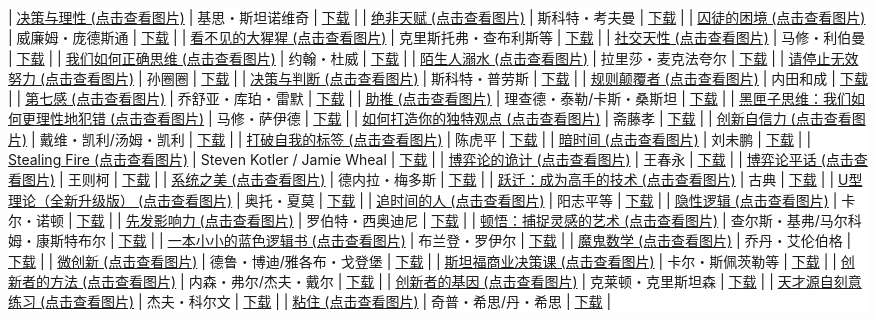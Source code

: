 | [决策与理性 (点击查看图片)](https://www.dushupai.com/attachment/2024/06/03/40afef3772170a5d.jpg) | 基思・斯坦诺维奇 | [下载](https://url89.ctfile.com/f/31084289-1357015546-5d6351?p=8866) |
| [绝非天赋 (点击查看图片)](https://www.dushupai.com/attachment/2024/06/03/2b1b625e951a3c35.jpg) | 斯科特・考夫曼 | [下载](https://url89.ctfile.com/f/31084289-1357015531-e896f7?p=8866) |
| [囚徒的困境 (点击查看图片)](https://www.dushupai.com/attachment/2024/06/03/2cb1698a1b0ca782.jpg) | 威廉姆・庞德斯通 | [下载](https://url89.ctfile.com/f/31084289-1357015522-ed9831?p=8866) |
| [看不见的大猩猩 (点击查看图片)](https://www.dushupai.com/attachment/2024/06/03/786e166c752ddf5c.jpg) | 克里斯托弗・查布利斯等 | [下载](https://url89.ctfile.com/f/31084289-1357015489-952de6?p=8866) |
| [社交天性 (点击查看图片)](https://www.dushupai.com/attachment/2024/06/03/5fce3b8531f53eb1.jpg) | 马修・利伯曼 | [下载](https://url89.ctfile.com/f/31084289-1357015453-2d3770?p=8866) |
| [我们如何正确思维 (点击查看图片)](https://www.dushupai.com/attachment/2024/06/03/2e3a69a4161a5198.jpg) | 约翰・杜威 | [下载](https://url89.ctfile.com/f/31084289-1357015363-a4ca27?p=8866) |
| [陌生人溺水 (点击查看图片)](https://www.dushupai.com/attachment/2024/06/03/1edb98ca53a224d1.jpg) | 拉里莎・麦克法夸尔 | [下载](https://url89.ctfile.com/f/31084289-1357015354-f2471d?p=8866) |
| [请停止无效努力 (点击查看图片)](https://www.dushupai.com/attachment/2024/06/03/d97e34e1588f2d37.jpg) | 孙圈圈 | [下载](https://url89.ctfile.com/f/31084289-1357015162-64e08f?p=8866) |
| [决策与判断 (点击查看图片)](https://www.dushupai.com/attachment/2024/06/03/d4c4a833b7f51a1d.jpg) | 斯科特・普劳斯 | [下载](https://url89.ctfile.com/f/31084289-1357015099-3a7e2f?p=8866) |
| [规则颠覆者 (点击查看图片)](https://www.dushupai.com/attachment/2024/06/03/7a613b9455372c63.jpg) | 内田和成 | [下载](https://url89.ctfile.com/f/31084289-1357015054-0bd70a?p=8866) |
| [第七感 (点击查看图片)](https://www.dushupai.com/attachment/2024/06/03/1d2c7b60721cf019.jpg) | 乔舒亚・库珀・雷默 | [下载](https://url89.ctfile.com/f/31084289-1357014766-53de67?p=8866) |
| [助推 (点击查看图片)](https://www.dushupai.com/attachment/2024/06/02/74298cd3ccd7a0fb.jpg) | 理查德・泰勒/卡斯・桑斯坦 | [下载](https://url89.ctfile.com/f/31084289-1357014280-c17c13?p=8866) |
| [黑匣子思维：我们如何更理性地犯错 (点击查看图片)](https://www.dushupai.com/attachment/2024/06/02/76a392f497e61f6b.jpg) | 马修・萨伊德 | [下载](https://url89.ctfile.com/f/31084289-1357014211-1c5f9b?p=8866) |
| [如何打造你的独特观点 (点击查看图片)](https://www.dushupai.com/attachment/2024/06/02/85ecf80b70a29564.jpg) | 斋藤孝 | [下载](https://url89.ctfile.com/f/31084289-1357014178-6adf58?p=8866) |
| [创新自信力 (点击查看图片)](https://www.dushupai.com/attachment/2024/06/02/c671e4b6eae1b859.jpg) | 戴维・凯利/汤姆・凯利 | [下载](https://url89.ctfile.com/f/31084289-1357013998-9834d9?p=8866) |
| [打破自我的标签 (点击查看图片)](https://www.dushupai.com/attachment/2024/06/02/44a514e04eb2c0bd.jpg) | 陈虎平 | [下载](https://url89.ctfile.com/f/31084289-1357013926-9dee6a?p=8866) |
| [暗时间 (点击查看图片)](https://www.dushupai.com/attachment/2024/06/02/785e8a36322a8ae8.jpg) | 刘未鹏 | [下载](https://url89.ctfile.com/f/31084289-1357013725-1745f9?p=8866) |
| [Stealing Fire (点击查看图片)](https://www.dushupai.com/attachment/2024/06/02/65703d137cc41ec4.jpg) | Steven Kotler / Jamie Wheal  | [下载](https://url89.ctfile.com/f/31084289-1357013662-bcb2e6?p=8866) |
| [博弈论的诡计 (点击查看图片)](https://www.dushupai.com/attachment/2024/06/02/0db2afab9c41c8f9.jpg) | 王春永 | [下载](https://url89.ctfile.com/f/31084289-1357013656-8b275f?p=8866) |
| [博弈论平话 (点击查看图片)](https://www.dushupai.com/attachment/2024/06/02/102a9a771f085840.jpg) | 王则柯 | [下载](https://url89.ctfile.com/f/31084289-1357013665-39aa00?p=8866) |
| [系统之美 (点击查看图片)](https://www.dushupai.com/attachment/2024/06/02/a42a8b08bd828b84.jpg) | 德内拉・梅多斯 | [下载](https://url89.ctfile.com/f/31084289-1357013248-e73d3c?p=8866) |
| [跃迁：成为高手的技术 (点击查看图片)](https://www.dushupai.com/attachment/2024/06/02/e79f97899c55389a.jpg) | 古典 | [下载](https://url89.ctfile.com/f/31084289-1357013161-eaef0d?p=8866) |
| [U型理论（全新升级版） (点击查看图片)](https://www.dushupai.com/attachment/2024/06/02/7f214f19d285799b.jpg) | 奥托・夏莫 | [下载](https://url89.ctfile.com/f/31084289-1357013143-40fa8b?p=8866) |
| [追时间的人 (点击查看图片)](https://www.dushupai.com/attachment/2024/06/02/765a2dfc2e63ef64.jpg) | 阳志平等 | [下载](https://url89.ctfile.com/f/31084289-1357013005-f92fca?p=8866) |
| [隐性逻辑 (点击查看图片)](https://www.dushupai.com/attachment/2024/06/02/a6d22119729b33f1.jpg) | 卡尔・诺顿 | [下载](https://url89.ctfile.com/f/31084289-1357012783-6ffa1c?p=8866) |
| [先发影响力 (点击查看图片)](https://www.dushupai.com/attachment/2024/06/02/e3d26c42724e9fa5.jpg) | 罗伯特・西奥迪尼 | [下载](https://url89.ctfile.com/f/31084289-1357012780-a20378?p=8866) |
| [顿悟：捕捉灵感的艺术 (点击查看图片)](https://www.dushupai.com/attachment/2024/06/02/ecf2c42c9b14d79e.jpg) | 查尔斯・基弗/马尔科姆・康斯特布尔 | [下载](https://url89.ctfile.com/f/31084289-1357012723-eac5ab?p=8866) |
| [一本小小的蓝色逻辑书 (点击查看图片)](https://www.dushupai.com/attachment/2024/06/02/902903ad7c73b633.jpg) | 布兰登・罗伊尔 | [下载](https://url89.ctfile.com/f/31084289-1357012690-ff82d5?p=8866) |
| [魔鬼数学 (点击查看图片)](https://www.dushupai.com/attachment/2024/06/02/147166829e6b9863.jpg) | 乔丹・艾伦伯格 | [下载](https://url89.ctfile.com/f/31084289-1357012669-8145da?p=8866) |
| [微创新 (点击查看图片)](https://www.dushupai.com/attachment/2024/06/02/855c43675f6ab6cc.jpg) | 德鲁・博迪/雅各布・戈登堡 | [下载](https://url89.ctfile.com/f/31084289-1357012546-f824cf?p=8866) |
| [斯坦福商业决策课 (点击查看图片)](https://www.dushupai.com/attachment/2024/06/02/283c8db12125e852.jpg) | 卡尔・斯佩茨勒等 | [下载](https://url89.ctfile.com/f/31084289-1357012456-2f8744?p=8866) |
| [创新者的方法 (点击查看图片)](https://www.dushupai.com/attachment/2024/06/02/be5c55a30e05a63d.jpg) | 内森・弗尔/杰夫・戴尔 | [下载](https://url89.ctfile.com/f/31084289-1357012438-b946ae?p=8866) |
| [创新者的基因 (点击查看图片)](https://www.dushupai.com/attachment/2024/06/02/a0cd2c46e2547d1e.jpg) | 克莱顿・克里斯坦森 | [下载](https://url89.ctfile.com/f/31084289-1357012429-deba4e?p=8866) |
| [天才源自刻意练习 (点击查看图片)](https://www.dushupai.com/attachment/2024/06/02/7e085d679dc7199d.jpg) | 杰夫・科尔文 | [下载](https://url89.ctfile.com/f/31084289-1357012300-54ef8d?p=8866) |
| [粘住 (点击查看图片)](https://www.dushupai.com/attachment/2024/06/02/1b34a35ab268dd83.jpg) | 奇普・希思/丹・希思 | [下载](https://url89.ctfile.com/f/31084289-1357011994-36d924?p=8866) |